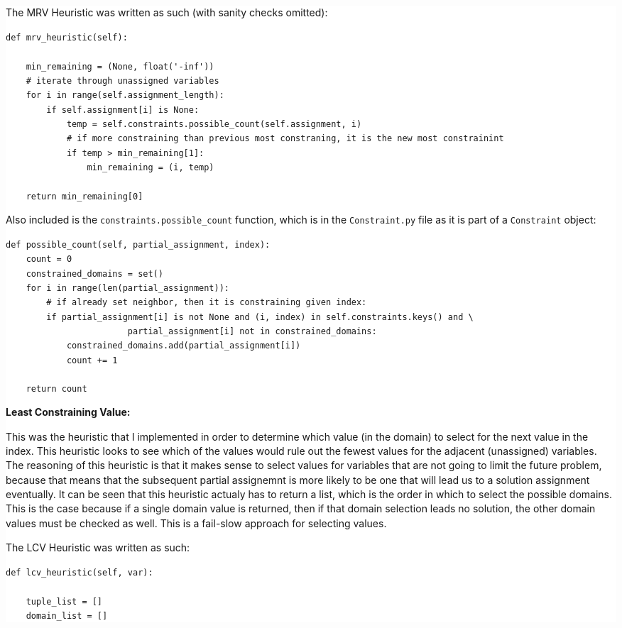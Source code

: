 The MRV Heuristic was written as such (with sanity checks omitted): 

    def mrv_heuristic(self):

        min_remaining = (None, float('-inf'))
        # iterate through unassigned variables
        for i in range(self.assignment_length):
            if self.assignment[i] is None:
                temp = self.constraints.possible_count(self.assignment, i)
                # if more constraining than previous most constraning, it is the new most constrainint
                if temp > min_remaining[1]:
                    min_remaining = (i, temp)

        return min_remaining[0]

Also included is the `constraints.possible_count` function, which is in the `Constraint.py` file as it is part of a `Constraint` object:

    def possible_count(self, partial_assignment, index):
        count = 0
        constrained_domains = set()
        for i in range(len(partial_assignment)):
            # if already set neighbor, then it is constraining given index:
            if partial_assignment[i] is not None and (i, index) in self.constraints.keys() and \
                            partial_assignment[i] not in constrained_domains:
                constrained_domains.add(partial_assignment[i])
                count += 1

        return count




**Least Constraining Value:**

This was the heuristic that I implemented in order to determine which value (in the domain) to select for the next value in the index.  This heuristic looks to see which of the values would rule out the fewest values for the adjacent (unassigned) variables.  The reasoning of this heuristic is that it makes sense to select values for variables that are not going to limit the future problem, because that means that the subsequent partial assignemnt is more likely to be one that will lead us to a solution assignment eventually.  It can be seen that this heuristic actualy has to return a list, which is the order in which to select the possible domains.  This is the case because if a single domain value is returned, then if that domain selection leads no solution, the other domain values must be checked as well.  This is a fail-slow approach for selecting values.

The LCV Heuristic was written as such:

    def lcv_heuristic(self, var):

        tuple_list = []
        domain_list = []

